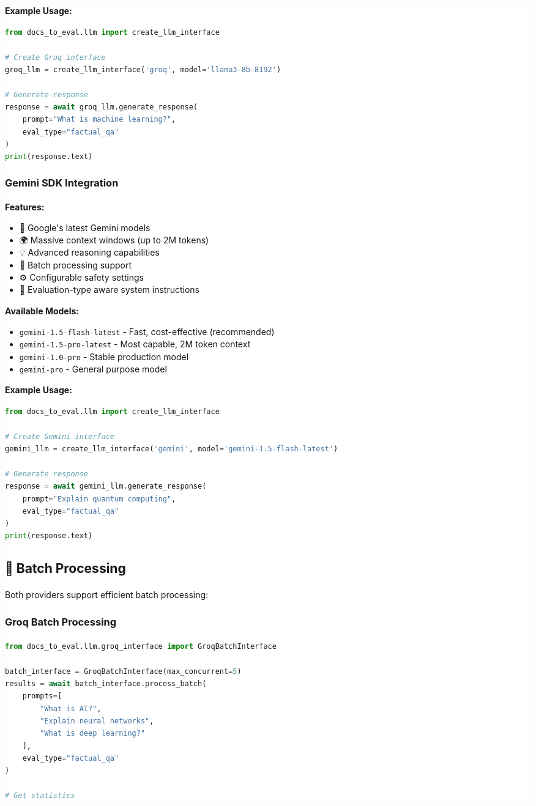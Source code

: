 **Example Usage:**
```python
from docs_to_eval.llm import create_llm_interface

# Create Groq interface
groq_llm = create_llm_interface('groq', model='llama3-8b-8192')

# Generate response
response = await groq_llm.generate_response(
    prompt="What is machine learning?",
    eval_type="factual_qa"
)
print(response.text)
```

### Gemini SDK Integration

**Features:**
- 🧠 Google's latest Gemini models
- 🌍 Massive context windows (up to 2M tokens)
- 💡 Advanced reasoning capabilities
- 🔄 Batch processing support
- ⚙️ Configurable safety settings
- 🎯 Evaluation-type aware system instructions

**Available Models:**
- `gemini-1.5-flash-latest` - Fast, cost-effective (recommended)
- `gemini-1.5-pro-latest` - Most capable, 2M token context
- `gemini-1.0-pro` - Stable production model
- `gemini-pro` - General purpose model

**Example Usage:**
```python
from docs_to_eval.llm import create_llm_interface

# Create Gemini interface
gemini_llm = create_llm_interface('gemini', model='gemini-1.5-flash-latest')

# Generate response
response = await gemini_llm.generate_response(
    prompt="Explain quantum computing",
    eval_type="factual_qa"
)
print(response.text)
```

## 🔄 Batch Processing

Both providers support efficient batch processing:

### Groq Batch Processing

```python
from docs_to_eval.llm.groq_interface import GroqBatchInterface

batch_interface = GroqBatchInterface(max_concurrent=5)
results = await batch_interface.process_batch(
    prompts=[
        "What is AI?",
        "Explain neural networks",
        "What is deep learning?"
    ],
    eval_type="factual_qa"
)

# Get statistics
```